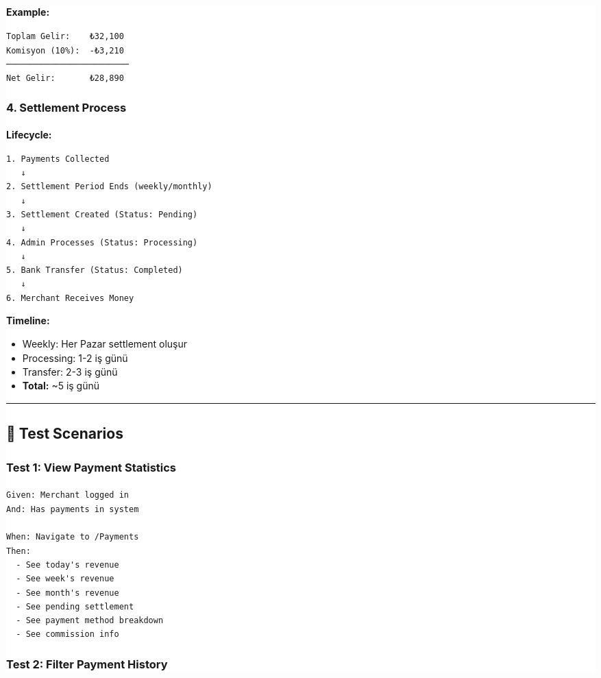 **Example:**
```
Toplam Gelir:    ₺32,100
Komisyon (10%):  -₺3,210
─────────────────────────
Net Gelir:       ₺28,890
```

### **4. Settlement Process**

**Lifecycle:**
```
1. Payments Collected
   ↓
2. Settlement Period Ends (weekly/monthly)
   ↓
3. Settlement Created (Status: Pending)
   ↓
4. Admin Processes (Status: Processing)
   ↓
5. Bank Transfer (Status: Completed)
   ↓
6. Merchant Receives Money
```

**Timeline:**
- Weekly: Her Pazar settlement oluşur
- Processing: 1-2 iş günü
- Transfer: 2-3 iş günü
- **Total:** ~5 iş günü

---

## 🧪 Test Scenarios

### **Test 1: View Payment Statistics**

```
Given: Merchant logged in
And: Has payments in system

When: Navigate to /Payments
Then: 
  - See today's revenue
  - See week's revenue
  - See month's revenue
  - See pending settlement
  - See payment method breakdown
  - See commission info
```

### **Test 2: Filter Payment History**
